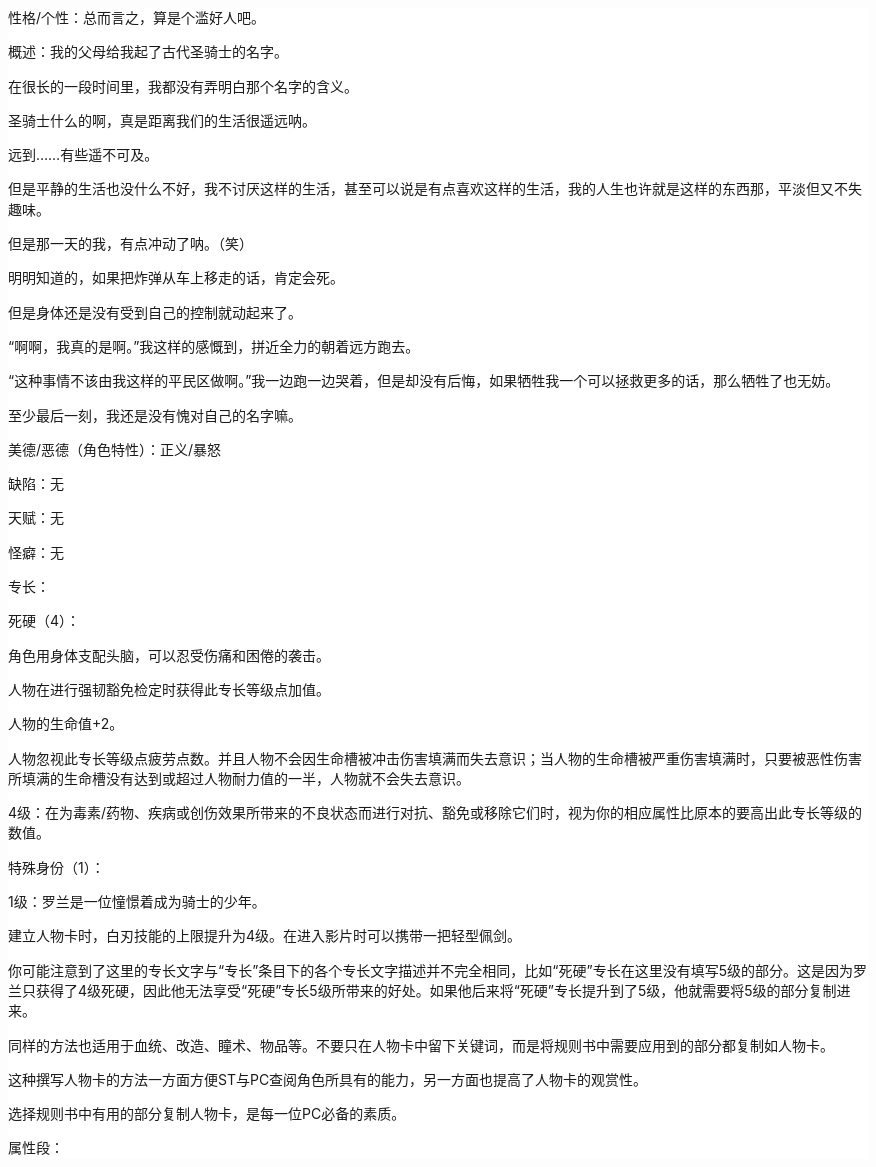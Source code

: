 性格/个性：总而言之，算是个滥好人吧。

概述：我的父母给我起了古代圣骑士的名字。

在很长的一段时间里，我都没有弄明白那个名字的含义。

圣骑士什么的啊，真是距离我们的生活很遥远呐。

远到……有些遥不可及。

但是平静的生活也没什么不好，我不讨厌这样的生活，甚至可以说是有点喜欢这样的生活，我的人生也许就是这样的东西那，平淡但又不失趣味。

但是那一天的我，有点冲动了呐。（笑）

明明知道的，如果把炸弹从车上移走的话，肯定会死。

但是身体还是没有受到自己的控制就动起来了。

“啊啊，我真的是啊。”我这样的感慨到，拼近全力的朝着远方跑去。

“这种事情不该由我这样的平民区做啊。”我一边跑一边哭着，但是却没有后悔，如果牺牲我一个可以拯救更多的话，那么牺牲了也无妨。

至少最后一刻，我还是没有愧对自己的名字嘛。

美德/恶德（角色特性）：正义/暴怒

缺陷：无

天赋：无

怪癖：无

专长：

死硬（4）：

角色用身体支配头脑，可以忍受伤痛和困倦的袭击。

人物在进行强韧豁免检定时获得此专长等级点加值。

人物的生命值+2。

人物忽视此专长等级点疲劳点数。并且人物不会因生命槽被冲击伤害填满而失去意识；当人物的生命槽被严重伤害填满时，只要被恶性伤害所填满的生命槽没有达到或超过人物耐力值的一半，人物就不会失去意识。

4级：在为毒素/药物、疾病或创伤效果所带来的不良状态而进行对抗、豁免或移除它们时，视为你的相应属性比原本的要高出此专长等级的数值。


 

特殊身份（1）：

1级：罗兰是一位憧憬着成为骑士的少年。

建立人物卡时，白刃技能的上限提升为4级。在进入影片时可以携带一把轻型佩剑。

你可能注意到了这里的专长文字与“专长”条目下的各个专长文字描述并不完全相同，比如“死硬”专长在这里没有填写5级的部分。这是因为罗兰只获得了4级死硬，因此他无法享受“死硬”专长5级所带来的好处。如果他后来将“死硬”专长提升到了5级，他就需要将5级的部分复制进来。

同样的方法也适用于血统、改造、瞳术、物品等。不要只在人物卡中留下关键词，而是将规则书中需要应用到的部分都复制如人物卡。

这种撰写人物卡的方法一方面方便ST与PC查阅角色所具有的能力，另一方面也提高了人物卡的观赏性。

选择规则书中有用的部分复制人物卡，是每一位PC必备的素质。

属性段：
